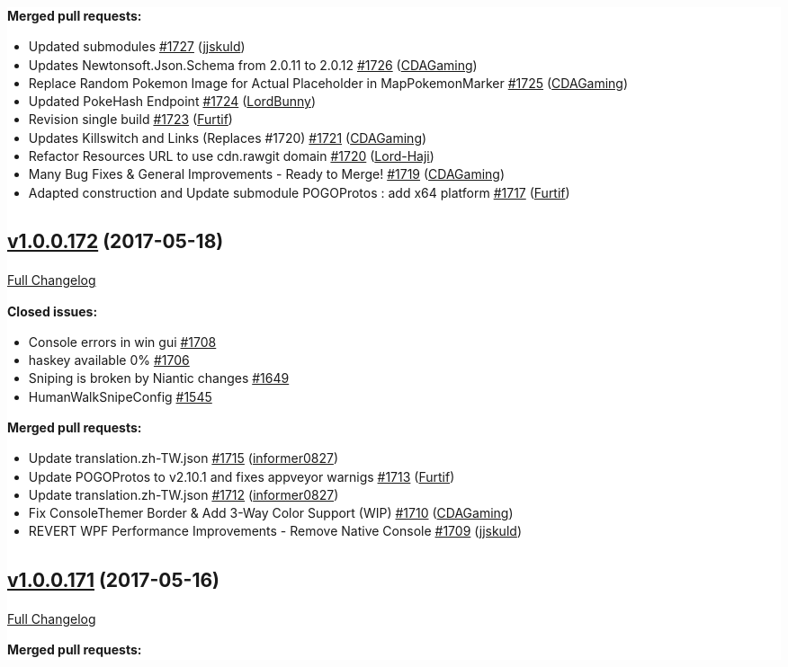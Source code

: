 **Merged pull requests:**

- Updated submodules [\#1727](https://github.com/Necrobot-Private/NecroBot/pull/1727) ([jjskuld](https://github.com/jjskuld))
- Updates Newtonsoft.Json.Schema from 2.0.11 to 2.0.12 [\#1726](https://github.com/Necrobot-Private/NecroBot/pull/1726) ([CDAGaming](https://github.com/CDAGaming))
- Replace Random Pokemon Image for Actual Placeholder in MapPokemonMarker [\#1725](https://github.com/Necrobot-Private/NecroBot/pull/1725) ([CDAGaming](https://github.com/CDAGaming))
- Updated PokeHash Endpoint [\#1724](https://github.com/Necrobot-Private/NecroBot/pull/1724) ([LordBunny](https://github.com/LordBunny))
- Revision single build [\#1723](https://github.com/Necrobot-Private/NecroBot/pull/1723) ([Furtif](https://github.com/Furtif))
- Updates Killswitch and Links \(Replaces \#1720\) [\#1721](https://github.com/Necrobot-Private/NecroBot/pull/1721) ([CDAGaming](https://github.com/CDAGaming))
- Refactor Resources URL to use cdn.rawgit domain [\#1720](https://github.com/Necrobot-Private/NecroBot/pull/1720) ([Lord-Haji](https://github.com/Lord-Haji))
- Many Bug Fixes & General Improvements - Ready to Merge! [\#1719](https://github.com/Necrobot-Private/NecroBot/pull/1719) ([CDAGaming](https://github.com/CDAGaming))
- Adapted construction and Update submodule POGOProtos : add x64 platform [\#1717](https://github.com/Necrobot-Private/NecroBot/pull/1717) ([Furtif](https://github.com/Furtif))

## [v1.0.0.172](https://github.com/Necrobot-Private/NecroBot/tree/v1.0.0.172) (2017-05-18)

[Full Changelog](https://github.com/Necrobot-Private/NecroBot/compare/v1.0.0.171...v1.0.0.172)

**Closed issues:**

- Console errors in win gui [\#1708](https://github.com/Necrobot-Private/NecroBot/issues/1708)
- haskey available 0% [\#1706](https://github.com/Necrobot-Private/NecroBot/issues/1706)
- Sniping is broken by Niantic changes [\#1649](https://github.com/Necrobot-Private/NecroBot/issues/1649)
- HumanWalkSnipeConfig [\#1545](https://github.com/Necrobot-Private/NecroBot/issues/1545)

**Merged pull requests:**

- Update translation.zh-TW.json [\#1715](https://github.com/Necrobot-Private/NecroBot/pull/1715) ([informer0827](https://github.com/informer0827))
- Update POGOProtos to v2.10.1 and fixes appveyor warnigs [\#1713](https://github.com/Necrobot-Private/NecroBot/pull/1713) ([Furtif](https://github.com/Furtif))
- Update translation.zh-TW.json [\#1712](https://github.com/Necrobot-Private/NecroBot/pull/1712) ([informer0827](https://github.com/informer0827))
- Fix ConsoleThemer Border & Add 3-Way Color Support \(WIP\) [\#1710](https://github.com/Necrobot-Private/NecroBot/pull/1710) ([CDAGaming](https://github.com/CDAGaming))
- REVERT WPF Performance Improvements - Remove Native Console [\#1709](https://github.com/Necrobot-Private/NecroBot/pull/1709) ([jjskuld](https://github.com/jjskuld))

## [v1.0.0.171](https://github.com/Necrobot-Private/NecroBot/tree/v1.0.0.171) (2017-05-16)

[Full Changelog](https://github.com/Necrobot-Private/NecroBot/compare/v1.0.0.170...v1.0.0.171)

**Merged pull requests:**
